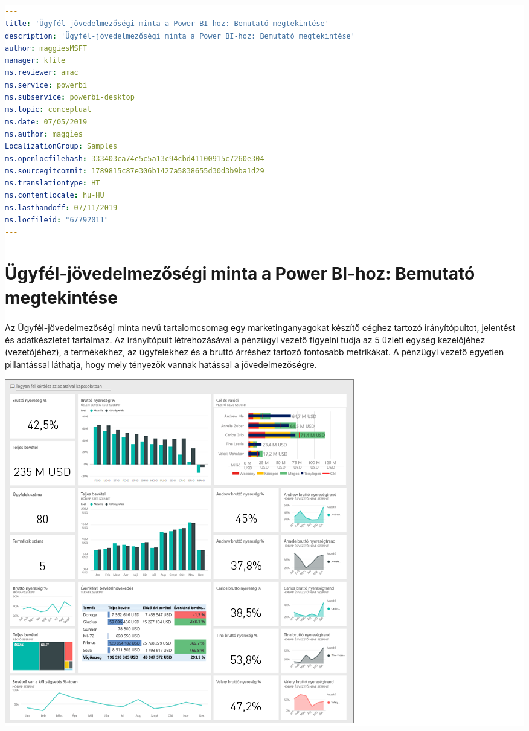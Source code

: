 ```yaml
---
title: 'Ügyfél-jövedelmezőségi minta a Power BI-hoz: Bemutató megtekintése'
description: 'Ügyfél-jövedelmezőségi minta a Power BI-hoz: Bemutató megtekintése'
author: maggiesMSFT
manager: kfile
ms.reviewer: amac
ms.service: powerbi
ms.subservice: powerbi-desktop
ms.topic: conceptual
ms.date: 07/05/2019
ms.author: maggies
LocalizationGroup: Samples
ms.openlocfilehash: 333403ca74c5c5a13c94cbd41100915c7260e304
ms.sourcegitcommit: 1789815c87e306b1427a5838655d30d3b9ba1d29
ms.translationtype: HT
ms.contentlocale: hu-HU
ms.lasthandoff: 07/11/2019
ms.locfileid: "67792011"
---
```

# <a name="customer-profitability-sample-for-power-bi-take-a-tour"></a>Ügyfél-jövedelmezőségi minta a Power BI-hoz: Bemutató megtekintése

Az Ügyfél-jövedelmezőségi minta nevű tartalomcsomag egy marketinganyagokat készítő céghez tartozó irányítópultot, jelentést és adatkészletet tartalmaz. Az irányítópult létrehozásával a pénzügyi vezető figyelni tudja az 5 üzleti egység kezelőjéhez (vezetőjéhez), a termékekhez, az ügyfelekhez és a bruttó árréshez tartozó fontosabb metrikákat. A pénzügyi vezető egyetlen pillantással láthatja, hogy mely tényezők vannak hatással a jövedelmezőségre.

![Az Ügyfél-jövedelmezőségi mintához tartozó irányítópult](media/sample-customer-profitability/power-bi-dash.png)
